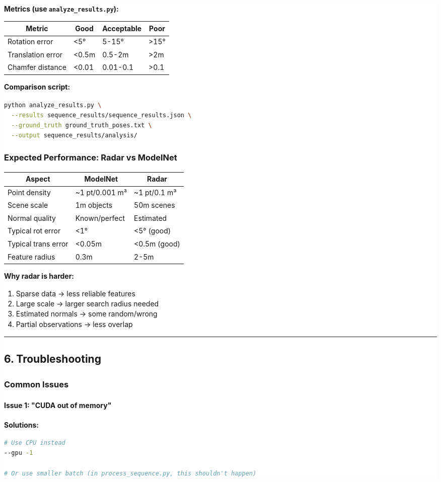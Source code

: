 **Metrics (use `analyze_results.py`):**

| Metric | Good | Acceptable | Poor |
|--------|------|------------|------|
| Rotation error | <5° | 5-15° | >15° |
| Translation error | <0.5m | 0.5-2m | >2m |
| Chamfer distance | <0.01 | 0.01-0.1 | >0.1 |

**Comparison script:**
```bash
python analyze_results.py \
  --results sequence_results/sequence_results.json \
  --ground_truth ground_truth_poses.txt \
  --output sequence_results/analysis/
```

### Expected Performance: Radar vs ModelNet

| Aspect | ModelNet | Radar |
|--------|----------|-------|
| Point density | ~1 pt/0.001 m³ | ~1 pt/0.1 m³ |
| Scene scale | 1m objects | 50m scenes |
| Normal quality | Known/perfect | Estimated |
| Typical rot error | <1° | <5° (good) |
| Typical trans error | <0.05m | <0.5m (good) |
| Feature radius | 0.3m | 2-5m |

**Why radar is harder:**
1. Sparse data → less reliable features
2. Large scale → larger search radius needed
3. Estimated normals → some random/wrong
4. Partial observations → less overlap

---

## 6. Troubleshooting

### Common Issues

#### Issue 1: "CUDA out of memory"

**Solutions:**
```bash
# Use CPU instead
--gpu -1

# Or use smaller batch (in process_sequence.py, this shouldn't happen)
```
